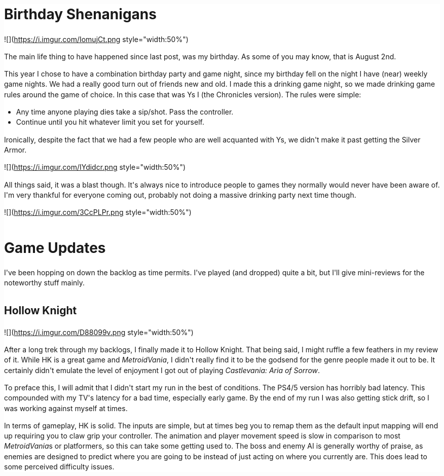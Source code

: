 
# Birthday Shenanigans

![](https://i.imgur.com/IomujCt.png style="width:50%")

The main life thing to have happened since last post, was my birthday. As some of you may know, that is August 2nd. 

This year I chose to have a combination birthday party and game night, since my birthday fell on the night I have (near) weekly game nights. We had a really good turn out of friends new and old. I made this a drinking game night, so we made drinking game rules around the game of choice. In this case that was Ys I (the Chronicles version). The rules were simple:

* Any time anyone playing dies take a sip/shot. Pass the controller.
* Continue until you hit whatever limit you set for yourself.

Ironically, despite the fact that we had a few people who are well acquanted with Ys, we didn't make it past getting the Silver Armor. 

![](https://i.imgur.com/IYdidcr.png style="width:50%")

All things said, it was a blast though. It's always nice to introduce people to games they normally would never have been aware of. I'm very thankful for everyone coming out, probably not doing a massive drinking party next time though.

![](https://i.imgur.com/3CcPLPr.png style="width:50%")

# Game Updates 
I've been hopping on down the backlog as time permits. I've played (and dropped) quite a bit, but I'll give mini-reviews for the noteworthy stuff mainly.

## Hollow Knight

![](https://i.imgur.com/D88099v.png style="width:50%")


After a long trek through my backlogs, I finally made it to Hollow Knight. That being said, I might ruffle a few feathers in my review of it. While HK is a great game and *MetroidVania*, I didn't really find it to be the godsend for the genre people made it out to be. It certainly didn't emulate the level of enjoyment I got out of playing *Castlevania: Aria of Sorrow*. 

To preface this, I will admit that I didn't start my run in the best of conditions. The PS4/5 version has horribly bad latency. This compounded with my TV's latency for a bad time, especially early game. By the end of my run I was also getting stick drift, so I was working against myself at times. 

In terms of gameplay, HK is solid. The inputs are simple, but at times beg you to remap them as the default input mapping will end up requiring you to claw grip your controller. The animation and player movement speed is slow in comparison to most *MetroidVania*s or platformers, so this can take some getting used to. The boss and enemy AI is generally worthy of praise, as enemies are designed to predict where you are going to be instead of just acting on where you currently are. This does lead to some perceived difficulty issues. 
